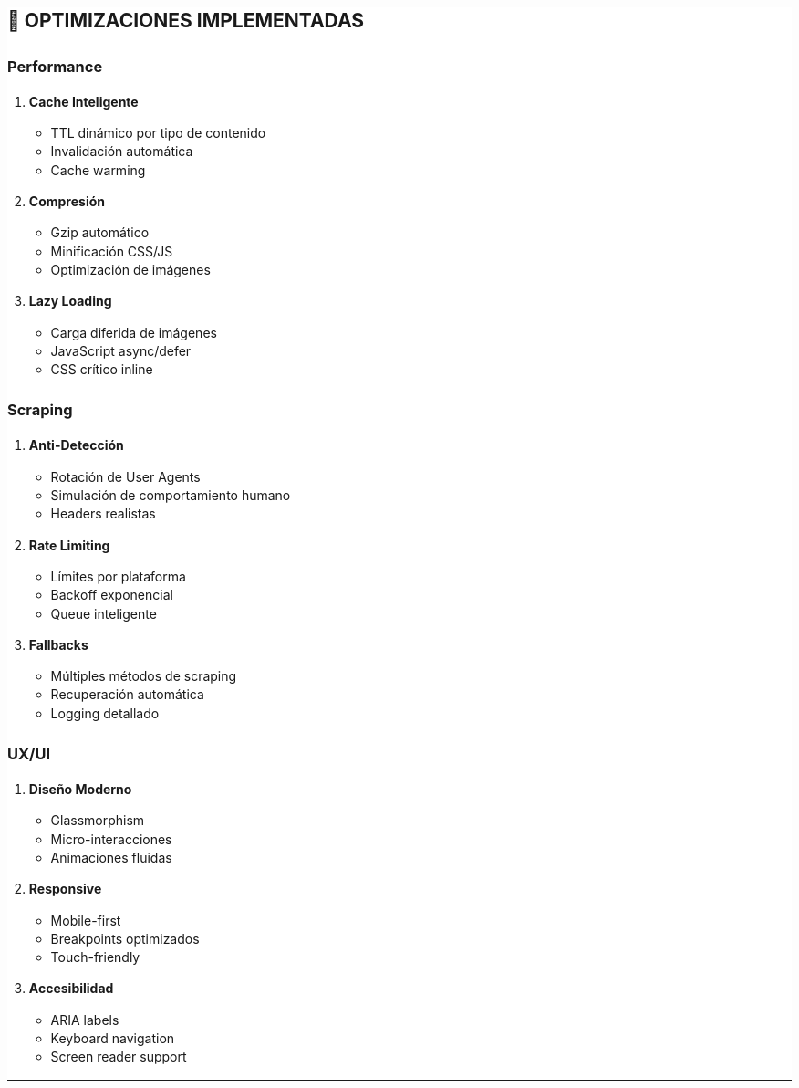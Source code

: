 
## 🎯 **OPTIMIZACIONES IMPLEMENTADAS**

### **Performance**

1. **Cache Inteligente**
   - TTL dinámico por tipo de contenido
   - Invalidación automática
   - Cache warming

2. **Compresión**
   - Gzip automático
   - Minificación CSS/JS
   - Optimización de imágenes

3. **Lazy Loading**
   - Carga diferida de imágenes
   - JavaScript async/defer
   - CSS crítico inline

### **Scraping**

1. **Anti-Detección**
   - Rotación de User Agents
   - Simulación de comportamiento humano
   - Headers realistas

2. **Rate Limiting**
   - Límites por plataforma
   - Backoff exponencial
   - Queue inteligente

3. **Fallbacks**
   - Múltiples métodos de scraping
   - Recuperación automática
   - Logging detallado

### **UX/UI**

1. **Diseño Moderno**
   - Glassmorphism
   - Micro-interacciones
   - Animaciones fluidas

2. **Responsive**
   - Mobile-first
   - Breakpoints optimizados
   - Touch-friendly

3. **Accesibilidad**
   - ARIA labels
   - Keyboard navigation
   - Screen reader support

---
